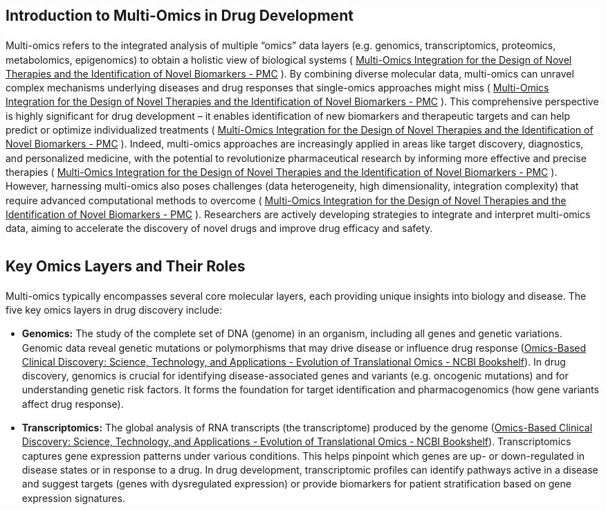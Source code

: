 

## Introduction to Multi-Omics in Drug Development

Multi-omics refers to the integrated analysis of multiple “omics” data layers (e.g. genomics, transcriptomics, proteomics, metabolomics, epigenomics) to obtain a holistic view of biological systems ( [Multi-Omics Integration for the Design of Novel Therapies and the Identification of Novel Biomarkers - PMC](https://pmc.ncbi.nlm.nih.gov/articles/PMC10594525/#:~:text=levels%2C%20such%20as%20genomics%2C%20transcriptomics%2C,revolutionize%20the%20field%20of%20pharmaceutical) ). By combining diverse molecular data, multi-omics can unravel complex mechanisms underlying diseases and drug responses that single-omics approaches might miss ( [Multi-Omics Integration for the Design of Novel Therapies and the Identification of Novel Biomarkers - PMC](https://pmc.ncbi.nlm.nih.gov/articles/PMC10594525/#:~:text=to%20provide%20a%20comprehensive%20and,revolutionize%20the%20field%20of%20pharmaceutical) ). This comprehensive perspective is highly significant for drug development – it enables identification of new biomarkers and therapeutic targets and can help predict or optimize individualized treatments ( [Multi-Omics Integration for the Design of Novel Therapies and the Identification of Novel Biomarkers - PMC](https://pmc.ncbi.nlm.nih.gov/articles/PMC10594525/#:~:text=to%20provide%20a%20comprehensive%20and,revolutionize%20the%20field%20of%20pharmaceutical) ). Indeed, multi-omics approaches are increasingly applied in areas like target discovery, diagnostics, and personalized medicine, with the potential to revolutionize pharmaceutical research by informing more effective and precise therapies ( [Multi-Omics Integration for the Design of Novel Therapies and the Identification of Novel Biomarkers - PMC](https://pmc.ncbi.nlm.nih.gov/articles/PMC10594525/#:~:text=diagnostics%2C%20drug%20discovery%2C%20personalized%20medicine%2C,revolutionize%20the%20field%20of%20pharmaceutical) ). However, harnessing multi-omics also poses challenges (data heterogeneity, high dimensionality, integration complexity) that require advanced computational methods to overcome ( [Multi-Omics Integration for the Design of Novel Therapies and the Identification of Novel Biomarkers - PMC](https://pmc.ncbi.nlm.nih.gov/articles/PMC10594525/#:~:text=However%2C%20the%20multi,of%20interest%20and%20experimental%20verification) ). Researchers are actively developing strategies to integrate and interpret multi-omics data, aiming to accelerate the discovery of novel drugs and improve drug efficacy and safety.

## Key Omics Layers and Their Roles

Multi-omics typically encompasses several core molecular layers, each providing unique insights into biology and disease. The five key omics layers in drug discovery include:

- **Genomics:** The study of the complete set of DNA (genome) in an organism, including all genes and genetic variations. Genomic data reveal genetic mutations or polymorphisms that may drive disease or influence drug response ([Omics-Based Clinical Discovery: Science, Technology, and Applications - Evolution of Translational Omics - NCBI Bookshelf](https://www.ncbi.nlm.nih.gov/books/NBK202165/#:~:text=Many%20areas%20of%20research%20can,There)). In drug discovery, genomics is crucial for identifying disease-associated genes and variants (e.g. oncogenic mutations) and for understanding genetic risk factors. It forms the foundation for target identification and pharmacogenomics (how gene variants affect drug response).
    
- **Transcriptomics:** The global analysis of RNA transcripts (the transcriptome) produced by the genome ([Omics-Based Clinical Discovery: Science, Technology, and Applications - Evolution of Translational Omics - NCBI Bookshelf](https://www.ncbi.nlm.nih.gov/books/NBK202165/#:~:text=Many%20areas%20of%20research%20can,There)). Transcriptomics captures gene expression patterns under various conditions. This helps pinpoint which genes are up- or down-regulated in disease states or in response to a drug. In drug development, transcriptomic profiles can identify pathways active in a disease and suggest targets (genes with dysregulated expression) or provide biomarkers for patient stratification based on gene expression signatures.
    